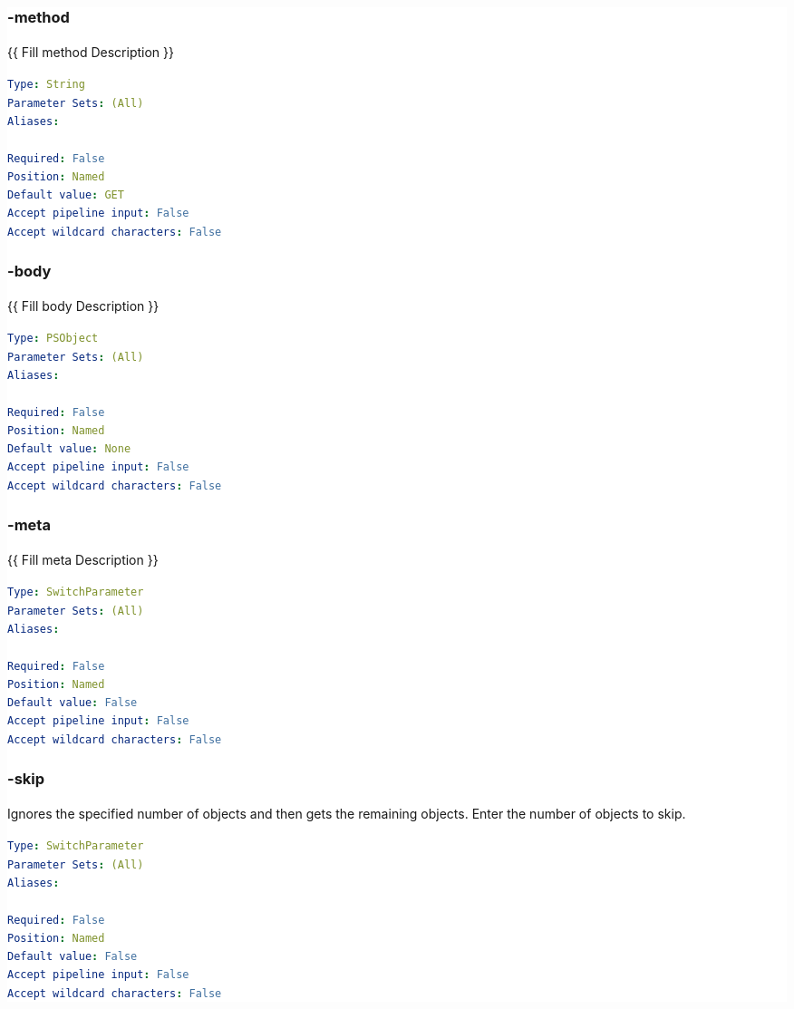 ### -method
{{ Fill method Description }}

```yaml
Type: String
Parameter Sets: (All)
Aliases:

Required: False
Position: Named
Default value: GET
Accept pipeline input: False
Accept wildcard characters: False
```

### -body
{{ Fill body Description }}

```yaml
Type: PSObject
Parameter Sets: (All)
Aliases:

Required: False
Position: Named
Default value: None
Accept pipeline input: False
Accept wildcard characters: False
```

### -meta
{{ Fill meta Description }}

```yaml
Type: SwitchParameter
Parameter Sets: (All)
Aliases:

Required: False
Position: Named
Default value: False
Accept pipeline input: False
Accept wildcard characters: False
```

### -skip
Ignores the specified number of objects and then gets the remaining objects.
Enter the number of objects to skip.

```yaml
Type: SwitchParameter
Parameter Sets: (All)
Aliases:

Required: False
Position: Named
Default value: False
Accept pipeline input: False
Accept wildcard characters: False
```

